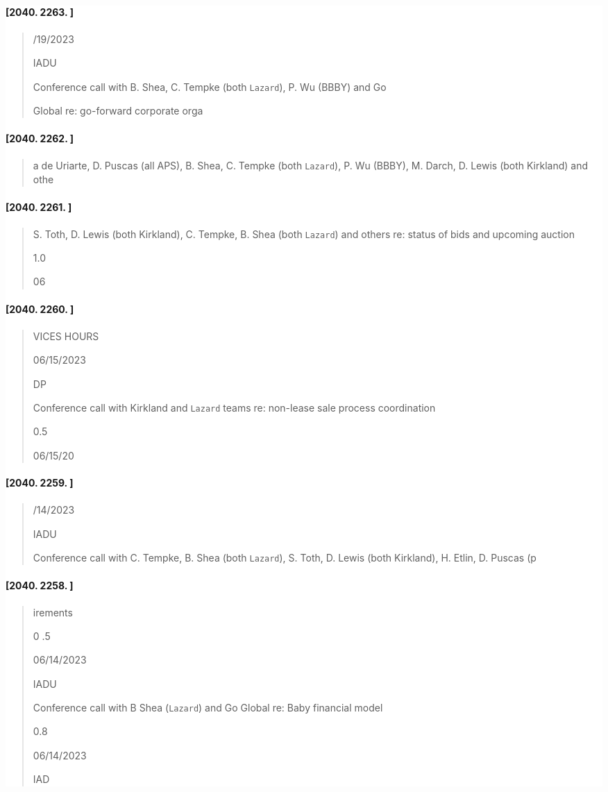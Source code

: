 #### [2040. 2263. ]
> /19/2023
> 
> IADU
> 
> Conference call with B. Shea, C. Tempke \(both `Lazard`\), P. Wu \(BBBY\) and Go 
> 
> Global re: go-forward corporate orga

#### [2040. 2262. ]
> a de Uriarte, D. Puscas \(all APS\), B. Shea, C. Tempke \(both `Lazard`\), P. Wu \(BBBY\), M. Darch, D. Lewis \(both Kirkland\) and othe

#### [2040. 2261. ]
> S. Toth, D. Lewis \(both Kirkland\), C. Tempke, B. Shea \(both `Lazard`\) and others re: status of bids and upcoming auction
> 
>  1.0
> 
> 06

#### [2040. 2260. ]
> VICES HOURS
> 
> 06/15/2023
> 
> DP
> 
> Conference call with Kirkland and `Lazard` teams re: non-lease sale process coordination
> 
>  0.5
> 
> 06/15/20

#### [2040. 2259. ]
> /14/2023
> 
> IADU
> 
> Conference call with C. Tempke, B. Shea \(both `Lazard`\), S. Toth, D. Lewis \(both Kirkland\), H. Etlin, D. Puscas \(p

#### [2040. 2258. ]
> irements
> 
>  0 .5
> 
> 06/14/2023
> 
> IADU
> 
> Conference call with B Shea \(`Lazard`\) and Go Global re: Baby financial model
> 
>  0.8
> 
> 06/14/2023
> 
> IAD
